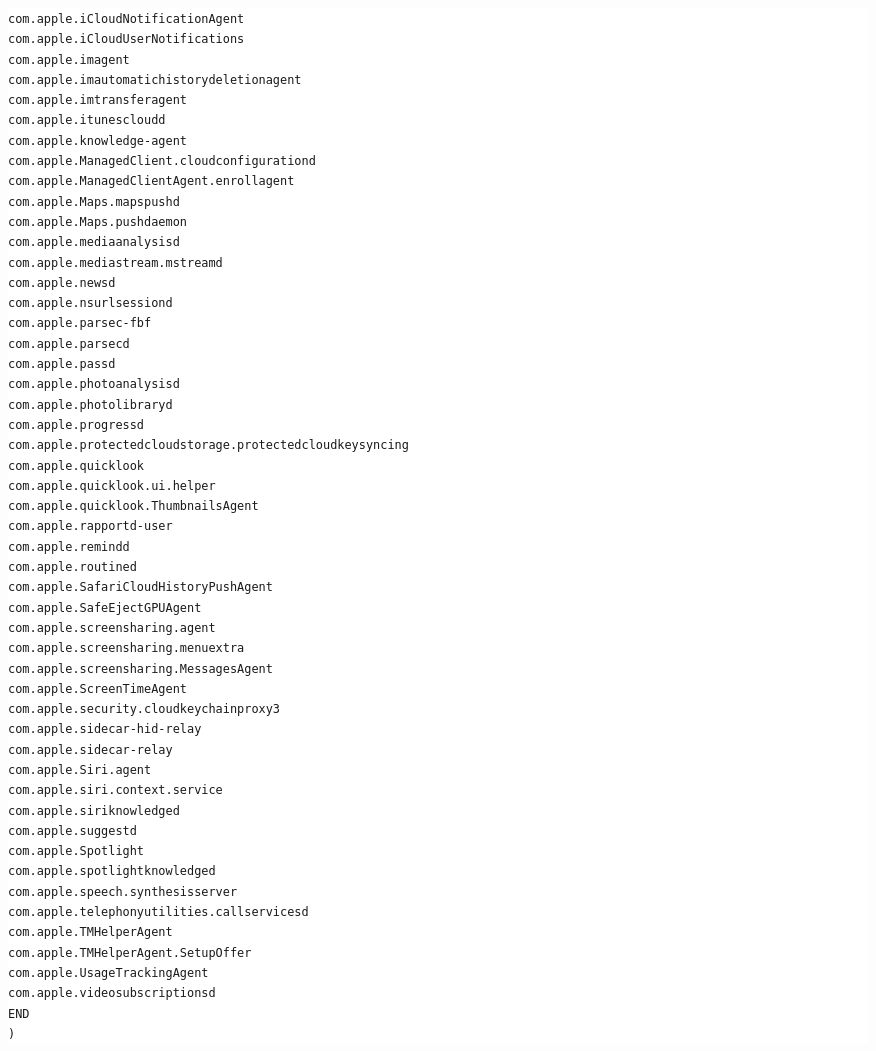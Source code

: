     com.apple.iCloudNotificationAgent
    com.apple.iCloudUserNotifications
    com.apple.imagent
    com.apple.imautomatichistorydeletionagent
    com.apple.imtransferagent
    com.apple.itunescloudd
    com.apple.knowledge-agent
    com.apple.ManagedClient.cloudconfigurationd
    com.apple.ManagedClientAgent.enrollagent
    com.apple.Maps.mapspushd
    com.apple.Maps.pushdaemon
    com.apple.mediaanalysisd
    com.apple.mediastream.mstreamd
    com.apple.newsd
    com.apple.nsurlsessiond
    com.apple.parsec-fbf
    com.apple.parsecd
    com.apple.passd
    com.apple.photoanalysisd
    com.apple.photolibraryd
    com.apple.progressd
    com.apple.protectedcloudstorage.protectedcloudkeysyncing
    com.apple.quicklook
    com.apple.quicklook.ui.helper
    com.apple.quicklook.ThumbnailsAgent
    com.apple.rapportd-user
    com.apple.remindd
    com.apple.routined
    com.apple.SafariCloudHistoryPushAgent
    com.apple.SafeEjectGPUAgent
    com.apple.screensharing.agent
    com.apple.screensharing.menuextra
    com.apple.screensharing.MessagesAgent
    com.apple.ScreenTimeAgent
    com.apple.security.cloudkeychainproxy3
    com.apple.sidecar-hid-relay
    com.apple.sidecar-relay
    com.apple.Siri.agent
    com.apple.siri.context.service
    com.apple.siriknowledged
    com.apple.suggestd
    com.apple.Spotlight
    com.apple.spotlightknowledged
    com.apple.speech.synthesisserver
    com.apple.telephonyutilities.callservicesd
    com.apple.TMHelperAgent
    com.apple.TMHelperAgent.SetupOffer
    com.apple.UsageTrackingAgent
    com.apple.videosubscriptionsd
    END
    )

